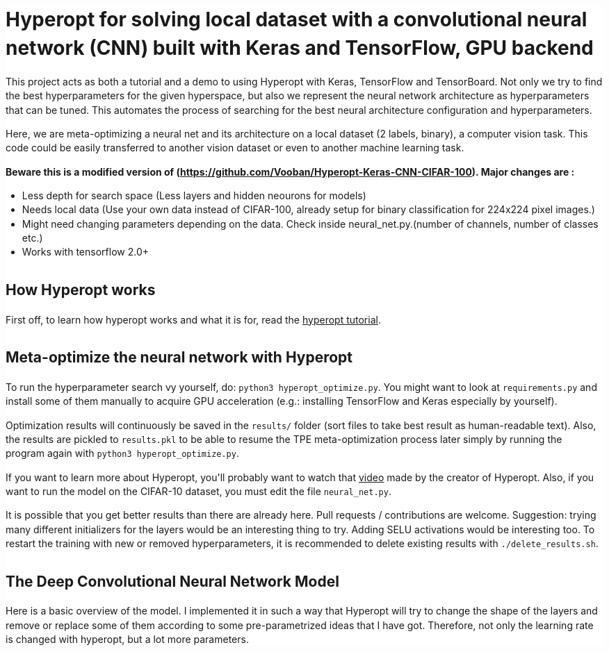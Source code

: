 # Hyperopt for solving local dataset with a convolutional neural network (CNN) built with Keras and TensorFlow, GPU backend

This project acts as both a tutorial and a demo to using Hyperopt with Keras, TensorFlow and TensorBoard. Not only we try to find the best hyperparameters for the given hyperspace, but also we represent the neural network architecture as hyperparameters that can be tuned. This automates the process of searching for the best neural architecture configuration and hyperparameters.

Here, we are meta-optimizing a neural net and its architecture on a local dataset (2 labels, binary), a computer vision task. This code could be easily transferred to another vision dataset or even to another machine learning task. 

**Beware this is a modified version of (https://github.com/Vooban/Hyperopt-Keras-CNN-CIFAR-100). Major changes are :**

* Less depth for search space (Less layers and hidden neourons for models)
* Needs local data (Use your own data instead of CIFAR-100, already setup for binary classification for 224x224 pixel images.)
* Might need changing parameters depending on the data. Check inside neural_net.py.(number of channels, number of classes etc.)
* Works with tensorflow 2.0+

## How Hyperopt works

First off, to learn how hyperopt works and what it is for, read the [hyperopt tutorial](https://github.com/Vooban/Hyperopt-Keras-CNN-CIFAR-100/blob/master/IntroductionToHyperopt.ipynb).


## Meta-optimize the neural network with Hyperopt

To run the hyperparameter search vy yourself, do: `python3 hyperopt_optimize.py`. You might want to look at `requirements.py` and install some of them manually to acquire GPU acceleration (e.g.: installing TensorFlow and Keras especially by yourself).

Optimization results will continuously be saved in the `results/` folder (sort files to take best result as human-readable text).
Also, the results are pickled to `results.pkl` to be able to resume the TPE meta-optimization process later simply by running the program again with `python3 hyperopt_optimize.py`.

If you want to learn more about Hyperopt, you'll probably want to watch that [video](https://www.youtube.com/watch?v=Mp1xnPfE4PY) made by the creator of Hyperopt. Also, if you want to run the model on the CIFAR-10 dataset, you must edit the file `neural_net.py`.

It is possible that you get better results than there are already here. Pull requests / contributions are welcome. Suggestion: trying many different initializers for the layers would be an interesting thing to try. Adding SELU activations would be interesting too. To restart the training with new or removed hyperparameters, it is recommended to delete existing results with `./delete_results.sh`.


## The Deep Convolutional Neural Network Model

Here is a basic overview of the model. I implemented it in such a way that Hyperopt will try to change the shape of the layers and remove or replace some of them according to some pre-parametrized ideas that I have got. Therefore, not only the learning rate is changed with hyperopt, but a lot more parameters.
